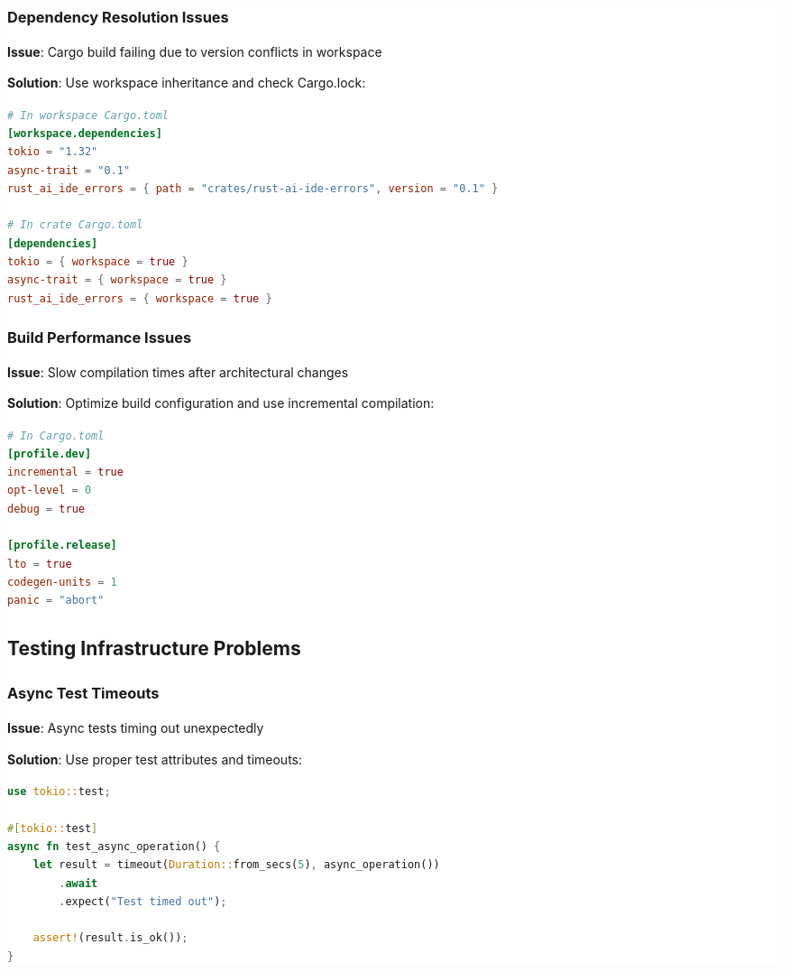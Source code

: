### Dependency Resolution Issues

**Issue**: Cargo build failing due to version conflicts in workspace

**Solution**: Use workspace inheritance and check Cargo.lock:

```toml
# In workspace Cargo.toml
[workspace.dependencies]
tokio = "1.32"
async-trait = "0.1"
rust_ai_ide_errors = { path = "crates/rust-ai-ide-errors", version = "0.1" }

# In crate Cargo.toml
[dependencies]
tokio = { workspace = true }
async-trait = { workspace = true }
rust_ai_ide_errors = { workspace = true }
```

### Build Performance Issues

**Issue**: Slow compilation times after architectural changes

**Solution**: Optimize build configuration and use incremental compilation:

```toml
# In Cargo.toml
[profile.dev]
incremental = true
opt-level = 0
debug = true

[profile.release]
lto = true
codegen-units = 1
panic = "abort"
```

## Testing Infrastructure Problems

### Async Test Timeouts

**Issue**: Async tests timing out unexpectedly

**Solution**: Use proper test attributes and timeouts:

```rust
use tokio::test;

#[tokio::test]
async fn test_async_operation() {
    let result = timeout(Duration::from_secs(5), async_operation())
        .await
        .expect("Test timed out");

    assert!(result.is_ok());
}
```
